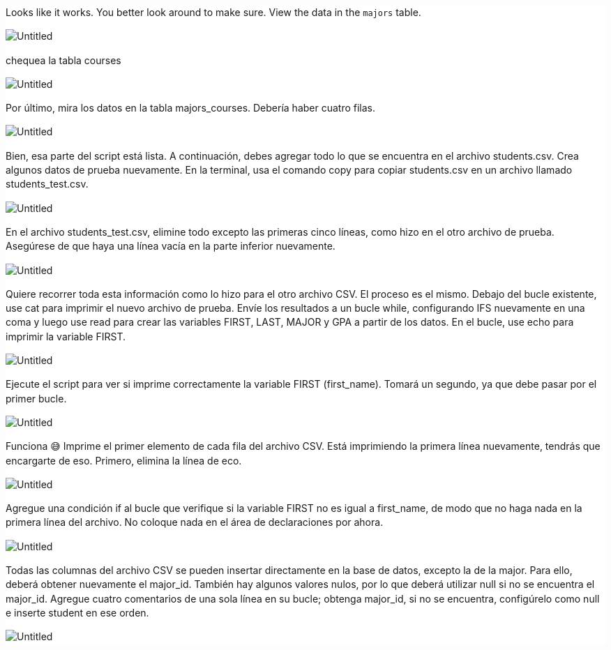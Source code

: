 Looks like it works. You better look around to make sure. View the data in the `majors` table.

![Untitled](UPSK-SQL001-sql-student-database%203415c419c1a549c3bf226b952d76f5bb/Untitled%20111.png)

chequea la tabla courses

![Untitled](UPSK-SQL001-sql-student-database%203415c419c1a549c3bf226b952d76f5bb/Untitled%20112.png)

Por último, mira los datos en la tabla majors_courses. Debería haber cuatro filas.

![Untitled](UPSK-SQL001-sql-student-database%203415c419c1a549c3bf226b952d76f5bb/Untitled%20113.png)

Bien, esa parte del script está lista. A continuación, debes agregar todo lo que se encuentra en el archivo students.csv. Crea algunos datos de prueba nuevamente. En la terminal, usa el comando copy para copiar students.csv en un archivo llamado students_test.csv.

![Untitled](UPSK-SQL001-sql-student-database%203415c419c1a549c3bf226b952d76f5bb/Untitled%20114.png)

En el archivo students_test.csv, elimine todo excepto las primeras cinco líneas, como hizo en el otro archivo de prueba. Asegúrese de que haya una línea vacía en la parte inferior nuevamente.

![Untitled](UPSK-SQL001-sql-student-database%203415c419c1a549c3bf226b952d76f5bb/Untitled%20115.png)

Quiere recorrer toda esta información como lo hizo para el otro archivo CSV. El proceso es el mismo. Debajo del bucle existente, use cat para imprimir el nuevo archivo de prueba. Envíe los resultados a un bucle while, configurando IFS nuevamente en una coma y luego use read para crear las variables FIRST, LAST, MAJOR y GPA a partir de los datos. En el bucle, use echo para imprimir la variable FIRST.

![Untitled](UPSK-SQL001-sql-student-database%203415c419c1a549c3bf226b952d76f5bb/Untitled%20116.png)

Ejecute el script para ver si imprime correctamente la variable FIRST (first_name). Tomará un segundo, ya que debe pasar por el primer bucle.

![Untitled](UPSK-SQL001-sql-student-database%203415c419c1a549c3bf226b952d76f5bb/Untitled%20117.png)

Funciona 😅 Imprime el primer elemento de cada fila del archivo CSV. Está imprimiendo la primera línea nuevamente, tendrás que encargarte de eso. Primero, elimina la línea de eco.

![Untitled](UPSK-SQL001-sql-student-database%203415c419c1a549c3bf226b952d76f5bb/Untitled%20118.png)

Agregue una condición if al bucle que verifique si la variable FIRST no es igual a first_name, de modo que no haga nada en la primera línea del archivo. No coloque nada en el área de declaraciones por ahora.

![Untitled](UPSK-SQL001-sql-student-database%203415c419c1a549c3bf226b952d76f5bb/Untitled%20119.png)

Todas las columnas del archivo CSV se pueden insertar directamente en la base de datos, excepto la de la major. Para ello, deberá obtener nuevamente el major_id. También hay algunos valores nulos, por lo que deberá utilizar null si no se encuentra el major_id. Agregue cuatro comentarios de una sola línea en su bucle; obtenga major_id, si no se encuentra, configúrelo como null e inserte student en ese orden.

![Untitled](UPSK-SQL001-sql-student-database%203415c419c1a549c3bf226b952d76f5bb/Untitled%20120.png)
